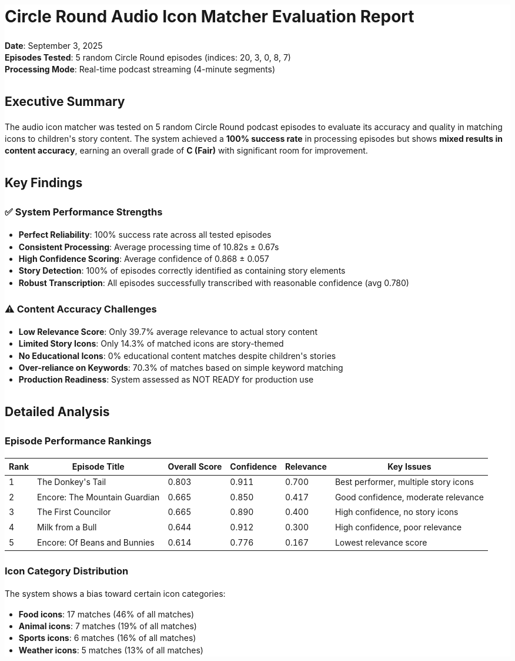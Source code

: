 # Circle Round Audio Icon Matcher Evaluation Report

**Date**: September 3, 2025  
**Episodes Tested**: 5 random Circle Round episodes (indices: 20, 3, 0, 8, 7)  
**Processing Mode**: Real-time podcast streaming (4-minute segments)  

## Executive Summary

The audio icon matcher was tested on 5 random Circle Round podcast episodes to evaluate its accuracy and quality in matching icons to children's story content. The system achieved a **100% success rate** in processing episodes but shows **mixed results in content accuracy**, earning an overall grade of **C (Fair)** with significant room for improvement.

## Key Findings

### ✅ System Performance Strengths
- **Perfect Reliability**: 100% success rate across all tested episodes
- **Consistent Processing**: Average processing time of 10.82s ± 0.67s
- **High Confidence Scoring**: Average confidence of 0.868 ± 0.057
- **Story Detection**: 100% of episodes correctly identified as containing story elements
- **Robust Transcription**: All episodes successfully transcribed with reasonable confidence (avg 0.780)

### ⚠️ Content Accuracy Challenges
- **Low Relevance Score**: Only 39.7% average relevance to actual story content
- **Limited Story Icons**: Only 14.3% of matched icons are story-themed
- **No Educational Icons**: 0% educational content matches despite children's stories
- **Over-reliance on Keywords**: 70.3% of matches based on simple keyword matching
- **Production Readiness**: System assessed as NOT READY for production use

## Detailed Analysis

### Episode Performance Rankings

| Rank | Episode Title | Overall Score | Confidence | Relevance | Key Issues |
|------|---------------|---------------|------------|-----------|------------|
| 1 | The Donkey's Tail | 0.803 | 0.911 | 0.700 | Best performer, multiple story icons |
| 2 | Encore: The Mountain Guardian | 0.665 | 0.850 | 0.417 | Good confidence, moderate relevance |
| 3 | The First Councilor | 0.665 | 0.890 | 0.400 | High confidence, no story icons |
| 4 | Milk from a Bull | 0.644 | 0.912 | 0.300 | High confidence, poor relevance |
| 5 | Encore: Of Beans and Bunnies | 0.614 | 0.776 | 0.167 | Lowest relevance score |

### Icon Category Distribution

The system shows a bias toward certain icon categories:
- **Food icons**: 17 matches (46% of all matches)
- **Animal icons**: 7 matches (19% of all matches)  
- **Sports icons**: 6 matches (16% of all matches)
- **Weather icons**: 5 matches (13% of all matches)
